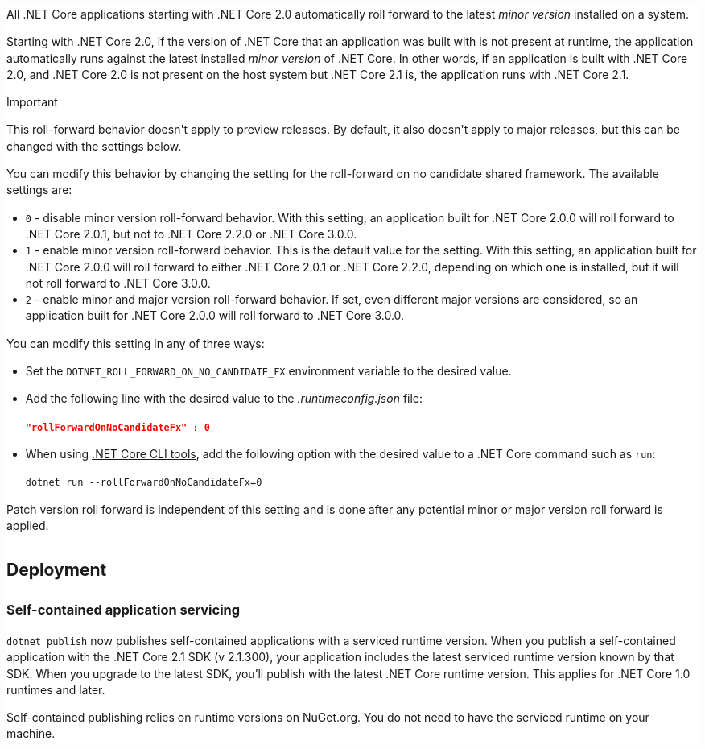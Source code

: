 All .NET Core applications starting with .NET Core 2.0 automatically roll forward to the latest *minor version* installed on a system.

Starting with .NET Core 2.0, if the version of .NET Core that an application was built with is not present at runtime, the application automatically runs against the latest installed *minor version* of .NET Core. In other words, if an application is built with .NET Core 2.0, and .NET Core 2.0 is not present on the host system but .NET Core 2.1 is, the application runs with .NET Core 2.1.

> [!IMPORTANT]
> This roll-forward behavior doesn't apply to preview releases. By default, it also doesn't apply to major releases, but this can be changed with the settings below.

You can modify this behavior by changing the setting for the roll-forward on no candidate shared framework. The available settings are:

- `0` - disable minor version roll-forward behavior. With this setting, an application built for .NET Core 2.0.0 will roll forward to .NET Core 2.0.1, but not to .NET Core 2.2.0 or .NET Core 3.0.0.
- `1` - enable minor version roll-forward behavior. This is the default value for the setting. With this setting, an application built for .NET Core 2.0.0 will roll forward to either .NET Core 2.0.1 or .NET Core 2.2.0, depending on which one is installed, but it will not roll forward to .NET Core 3.0.0.
- `2` - enable minor and major version roll-forward behavior. If set, even different major versions are considered, so an application built for .NET Core 2.0.0 will roll forward to .NET Core 3.0.0.

You can modify this setting in any of three ways:

- Set the `DOTNET_ROLL_FORWARD_ON_NO_CANDIDATE_FX` environment variable to the desired value.

- Add the following line with the desired value to the *.runtimeconfig.json* file:

   ```json
   "rollForwardOnNoCandidateFx" : 0
   ```

- When using [.NET Core CLI tools](../tools/index.md), add the following option with the desired value to a .NET Core command such as `run`:

   ```console
   dotnet run --rollForwardOnNoCandidateFx=0
   ```

Patch version roll forward is independent of this setting and is done after any potential minor or major version roll forward is applied.

## Deployment

### Self-contained application servicing

`dotnet publish` now publishes self-contained applications with a serviced runtime version. When you publish a self-contained application with the .NET Core 2.1 SDK (v 2.1.300), your application includes the latest serviced runtime version known by that SDK. When you upgrade to the latest SDK, you’ll publish with the latest .NET Core runtime version. This applies for .NET Core 1.0 runtimes and later.

Self-contained publishing relies on runtime versions on NuGet.org. You do not need to have the serviced runtime on your machine.
